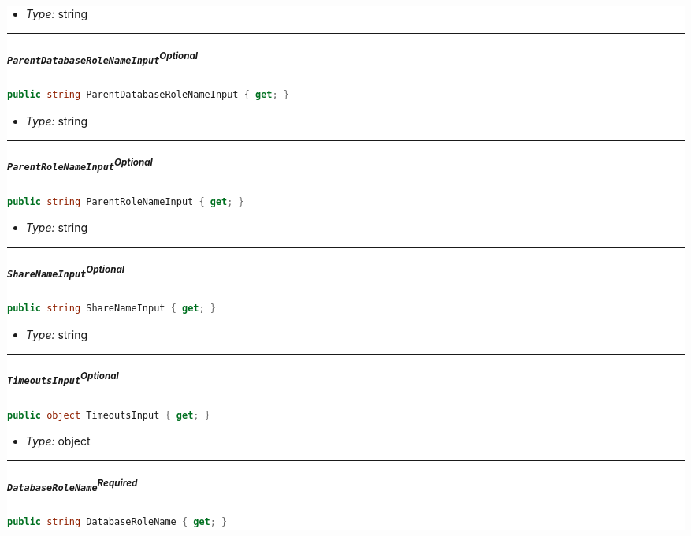 - *Type:* string

---

##### `ParentDatabaseRoleNameInput`<sup>Optional</sup> <a name="ParentDatabaseRoleNameInput" id="@cdktf/provider-snowflake.grantDatabaseRole.GrantDatabaseRole.property.parentDatabaseRoleNameInput"></a>

```csharp
public string ParentDatabaseRoleNameInput { get; }
```

- *Type:* string

---

##### `ParentRoleNameInput`<sup>Optional</sup> <a name="ParentRoleNameInput" id="@cdktf/provider-snowflake.grantDatabaseRole.GrantDatabaseRole.property.parentRoleNameInput"></a>

```csharp
public string ParentRoleNameInput { get; }
```

- *Type:* string

---

##### `ShareNameInput`<sup>Optional</sup> <a name="ShareNameInput" id="@cdktf/provider-snowflake.grantDatabaseRole.GrantDatabaseRole.property.shareNameInput"></a>

```csharp
public string ShareNameInput { get; }
```

- *Type:* string

---

##### `TimeoutsInput`<sup>Optional</sup> <a name="TimeoutsInput" id="@cdktf/provider-snowflake.grantDatabaseRole.GrantDatabaseRole.property.timeoutsInput"></a>

```csharp
public object TimeoutsInput { get; }
```

- *Type:* object

---

##### `DatabaseRoleName`<sup>Required</sup> <a name="DatabaseRoleName" id="@cdktf/provider-snowflake.grantDatabaseRole.GrantDatabaseRole.property.databaseRoleName"></a>

```csharp
public string DatabaseRoleName { get; }
```
